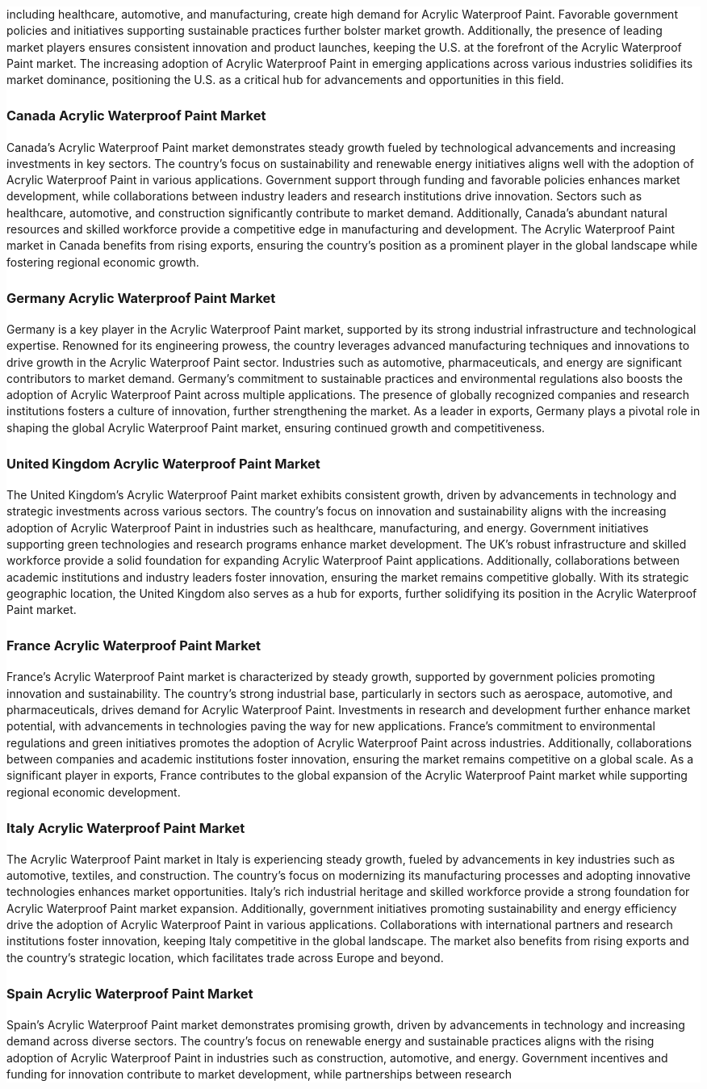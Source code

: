including healthcare, automotive, and manufacturing, create high demand for Acrylic Waterproof Paint. Favorable government policies and initiatives supporting sustainable practices further bolster market growth. Additionally, the presence of leading market players ensures consistent innovation and product launches, keeping the U.S. at the forefront of the Acrylic Waterproof Paint market. The increasing adoption of Acrylic Waterproof Paint in emerging applications across various industries solidifies its market dominance, positioning the U.S. as a critical hub for advancements and opportunities in this field.</p><h3>Canada Acrylic Waterproof Paint Market</h3><p>Canada&rsquo;s Acrylic Waterproof Paint market demonstrates steady growth fueled by technological advancements and increasing investments in key sectors. The country&rsquo;s focus on sustainability and renewable energy initiatives aligns well with the adoption of Acrylic Waterproof Paint in various applications. Government support through funding and favorable policies enhances market development, while collaborations between industry leaders and research institutions drive innovation. Sectors such as healthcare, automotive, and construction significantly contribute to market demand. Additionally, Canada&rsquo;s abundant natural resources and skilled workforce provide a competitive edge in manufacturing and development. The Acrylic Waterproof Paint market in Canada benefits from rising exports, ensuring the country&rsquo;s position as a prominent player in the global landscape while fostering regional economic growth.</p><h3>Germany Acrylic Waterproof Paint Market</h3><p>Germany is a key player in the Acrylic Waterproof Paint market, supported by its strong industrial infrastructure and technological expertise. Renowned for its engineering prowess, the country leverages advanced manufacturing techniques and innovations to drive growth in the Acrylic Waterproof Paint sector. Industries such as automotive, pharmaceuticals, and energy are significant contributors to market demand. Germany&rsquo;s commitment to sustainable practices and environmental regulations also boosts the adoption of Acrylic Waterproof Paint across multiple applications. The presence of globally recognized companies and research institutions fosters a culture of innovation, further strengthening the market. As a leader in exports, Germany plays a pivotal role in shaping the global Acrylic Waterproof Paint market, ensuring continued growth and competitiveness.</p><h3>United Kingdom Acrylic Waterproof Paint Market</h3><p>The United Kingdom&rsquo;s Acrylic Waterproof Paint market exhibits consistent growth, driven by advancements in technology and strategic investments across various sectors. The country&rsquo;s focus on innovation and sustainability aligns with the increasing adoption of Acrylic Waterproof Paint in industries such as healthcare, manufacturing, and energy. Government initiatives supporting green technologies and research programs enhance market development. The UK&rsquo;s robust infrastructure and skilled workforce provide a solid foundation for expanding Acrylic Waterproof Paint applications. Additionally, collaborations between academic institutions and industry leaders foster innovation, ensuring the market remains competitive globally. With its strategic geographic location, the United Kingdom also serves as a hub for exports, further solidifying its position in the Acrylic Waterproof Paint market.</p><h3>France Acrylic Waterproof Paint Market</h3><p>France&rsquo;s Acrylic Waterproof Paint market is characterized by steady growth, supported by government policies promoting innovation and sustainability. The country&rsquo;s strong industrial base, particularly in sectors such as aerospace, automotive, and pharmaceuticals, drives demand for Acrylic Waterproof Paint. Investments in research and development further enhance market potential, with advancements in technologies paving the way for new applications. France&rsquo;s commitment to environmental regulations and green initiatives promotes the adoption of Acrylic Waterproof Paint across industries. Additionally, collaborations between companies and academic institutions foster innovation, ensuring the market remains competitive on a global scale. As a significant player in exports, France contributes to the global expansion of the Acrylic Waterproof Paint market while supporting regional economic development.</p><h3>Italy Acrylic Waterproof Paint Market</h3><p>The Acrylic Waterproof Paint market in Italy is experiencing steady growth, fueled by advancements in key industries such as automotive, textiles, and construction. The country&rsquo;s focus on modernizing its manufacturing processes and adopting innovative technologies enhances market opportunities. Italy&rsquo;s rich industrial heritage and skilled workforce provide a strong foundation for Acrylic Waterproof Paint market expansion. Additionally, government initiatives promoting sustainability and energy efficiency drive the adoption of Acrylic Waterproof Paint in various applications. Collaborations with international partners and research institutions foster innovation, keeping Italy competitive in the global landscape. The market also benefits from rising exports and the country&rsquo;s strategic location, which facilitates trade across Europe and beyond.</p><h3>Spain Acrylic Waterproof Paint Market</h3><p>Spain&rsquo;s Acrylic Waterproof Paint market demonstrates promising growth, driven by advancements in technology and increasing demand across diverse sectors. The country&rsquo;s focus on renewable energy and sustainable practices aligns with the rising adoption of Acrylic Waterproof Paint in industries such as construction, automotive, and energy. Government incentives and funding for innovation contribute to market development, while partnerships between research